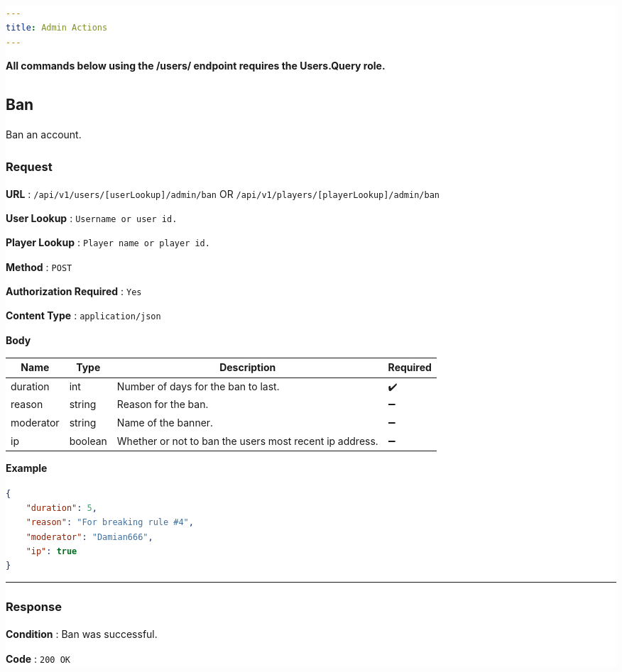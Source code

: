 ```yaml
---
title: Admin Actions
---
```


**All commands below using the /users/ endpoint requires the Users.Query role.**

## Ban

Ban an account.

### Request

**URL** : `/api/v1/users/[userLookup]/admin/ban` OR `/api/v1/players/[playerLookup]/admin/ban`

**User Lookup** : `Username or user id.`

**Player Lookup** : `Player name or player id.`

**Method** : `POST`

**Authorization Required** : `Yes`

**Content Type** : `application/json`

**Body**

| Name      | Type    | Description                                             | Required           |
| --------- | ------- | ------------------------------------------------------- | ------------------ |
| duration  | int     | Number of days for the ban to last.                     | :heavy_check_mark: |
| reason    | string  | Reason for the ban.                                     | :heavy_minus_sign: |
| moderator | string  | Name of the banner.                                     | :heavy_minus_sign: |
| ip        | boolean | Whether or not to ban the users most recent ip address. | :heavy_minus_sign: |

**Example**

```json
{
	"duration": 5,
	"reason": "For breaking rule #4",
	"moderator": "Damian666",
	"ip": true
}
```

---

### Response

**Condition** : Ban was successful.

**Code** : `200 OK`
